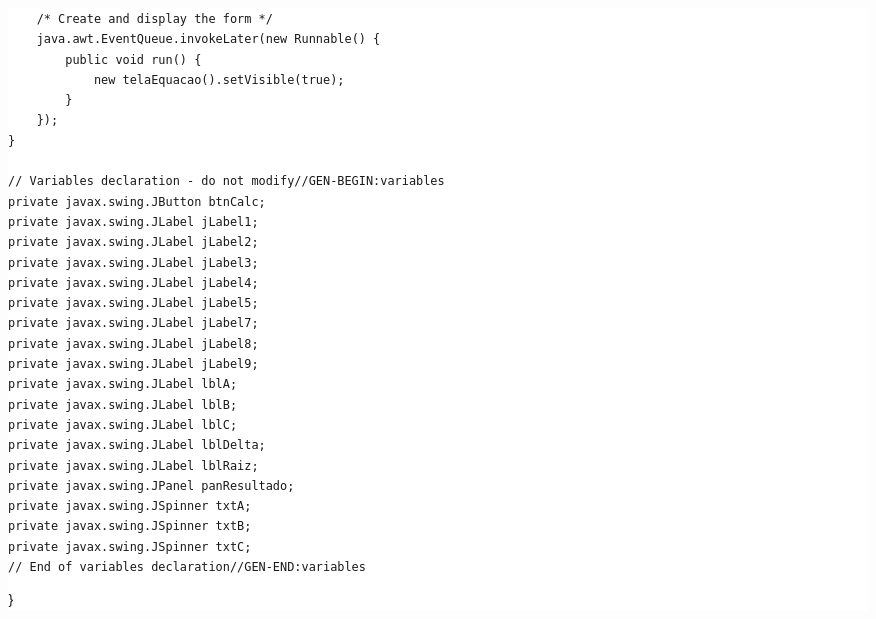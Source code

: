         /* Create and display the form */
        java.awt.EventQueue.invokeLater(new Runnable() {
            public void run() {
                new telaEquacao().setVisible(true);
            }
        });
    }

    // Variables declaration - do not modify//GEN-BEGIN:variables
    private javax.swing.JButton btnCalc;
    private javax.swing.JLabel jLabel1;
    private javax.swing.JLabel jLabel2;
    private javax.swing.JLabel jLabel3;
    private javax.swing.JLabel jLabel4;
    private javax.swing.JLabel jLabel5;
    private javax.swing.JLabel jLabel7;
    private javax.swing.JLabel jLabel8;
    private javax.swing.JLabel jLabel9;
    private javax.swing.JLabel lblA;
    private javax.swing.JLabel lblB;
    private javax.swing.JLabel lblC;
    private javax.swing.JLabel lblDelta;
    private javax.swing.JLabel lblRaiz;
    private javax.swing.JPanel panResultado;
    private javax.swing.JSpinner txtA;
    private javax.swing.JSpinner txtB;
    private javax.swing.JSpinner txtC;
    // End of variables declaration//GEN-END:variables
}

